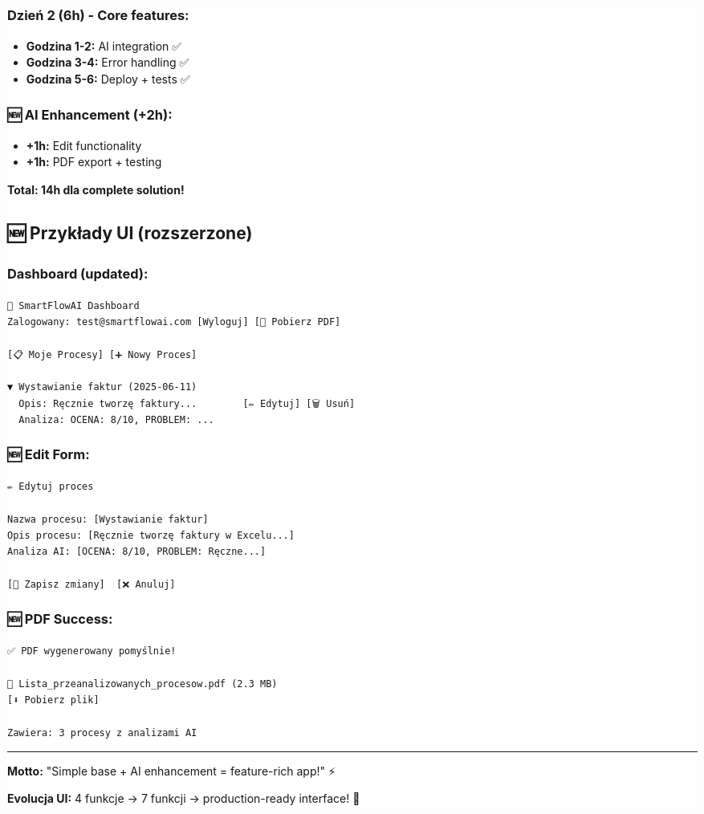 ### Dzień 2 (6h) - Core features:
- **Godzina 1-2:** AI integration ✅
- **Godzina 3-4:** Error handling ✅
- **Godzina 5-6:** Deploy + tests ✅

### 🆕 AI Enhancement (+2h):
- **+1h:** Edit functionality
- **+1h:** PDF export + testing

**Total: 14h dla complete solution!**

## 🆕 Przykłady UI (rozszerzone)

### Dashboard (updated):
```
🤖 SmartFlowAI Dashboard
Zalogowany: test@smartflowai.com [Wyloguj] [📄 Pobierz PDF]

[📋 Moje Procesy] [➕ Nowy Proces]

▼ Wystawianie faktur (2025-06-11)
  Opis: Ręcznie tworzę faktury...        [✏️ Edytuj] [🗑️ Usuń]
  Analiza: OCENA: 8/10, PROBLEM: ...
```

### 🆕 Edit Form:
```
✏️ Edytuj proces

Nazwa procesu: [Wystawianie faktur]
Opis procesu: [Ręcznie tworzę faktury w Excelu...]
Analiza AI: [OCENA: 8/10, PROBLEM: Ręczne...]

[💾 Zapisz zmiany]  [❌ Anuluj]
```

### 🆕 PDF Success:
```
✅ PDF wygenerowany pomyślnie!

📄 Lista_przeanalizowanych_procesow.pdf (2.3 MB)
[⬇️ Pobierz plik]

Zawiera: 3 procesy z analizami AI
```

---

**Motto:** "Simple base + AI enhancement = feature-rich app!" ⚡

**Evolucja UI:** 4 funkcje → 7 funkcji → production-ready interface! 🚀